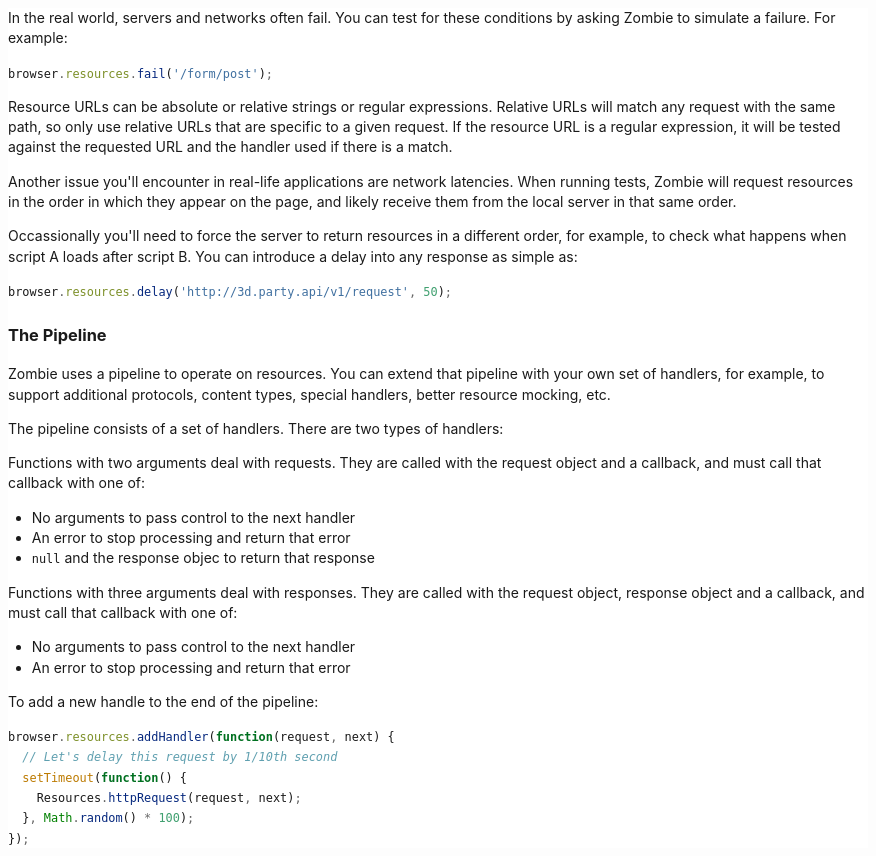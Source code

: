 In the real world, servers and networks often fail.  You can test for these
conditions by asking Zombie to simulate a failure.  For example:

```js
browser.resources.fail('/form/post');
```

Resource URLs can be absolute or relative strings or regular expressions.
Relative URLs will match any request with the same path, so only use relative
URLs that are specific to a given request.  If the resource URL is a regular
expression, it will be tested against the requested URL and the handler used
if there is a match.

Another issue you'll encounter in real-life applications are network latencies.
When running tests, Zombie will request resources in the order in which they
appear on the page, and likely receive them from the local server in that same
order.

Occassionally you'll need to force the server to return resources in a different
order, for example, to check what happens when script A loads after script B.
You can introduce a delay into any response as simple as:

```js
browser.resources.delay('http://3d.party.api/v1/request', 50);
```


### The Pipeline

Zombie uses a pipeline to operate on resources.  You can extend that pipeline
with your own set of handlers, for example, to support additional protocols,
content types, special handlers, better resource mocking, etc.

The pipeline consists of a set of handlers.  There are two types of handlers:

Functions with two arguments deal with requests.  They are called with the
request object and a callback, and must call that callback with one of:

- No arguments to pass control to the next handler
- An error to stop processing and return that error
- `null` and the response objec to return that response

Functions with three arguments deal with responses.  They are called with the
request object, response object and a callback, and must call that callback with
one of:

- No arguments to pass control to the next handler
- An error to stop processing and return that error

To add a new handle to the end of the pipeline:

```js
browser.resources.addHandler(function(request, next) {
  // Let's delay this request by 1/10th second
  setTimeout(function() {
    Resources.httpRequest(request, next);
  }, Math.random() * 100);
});
```
